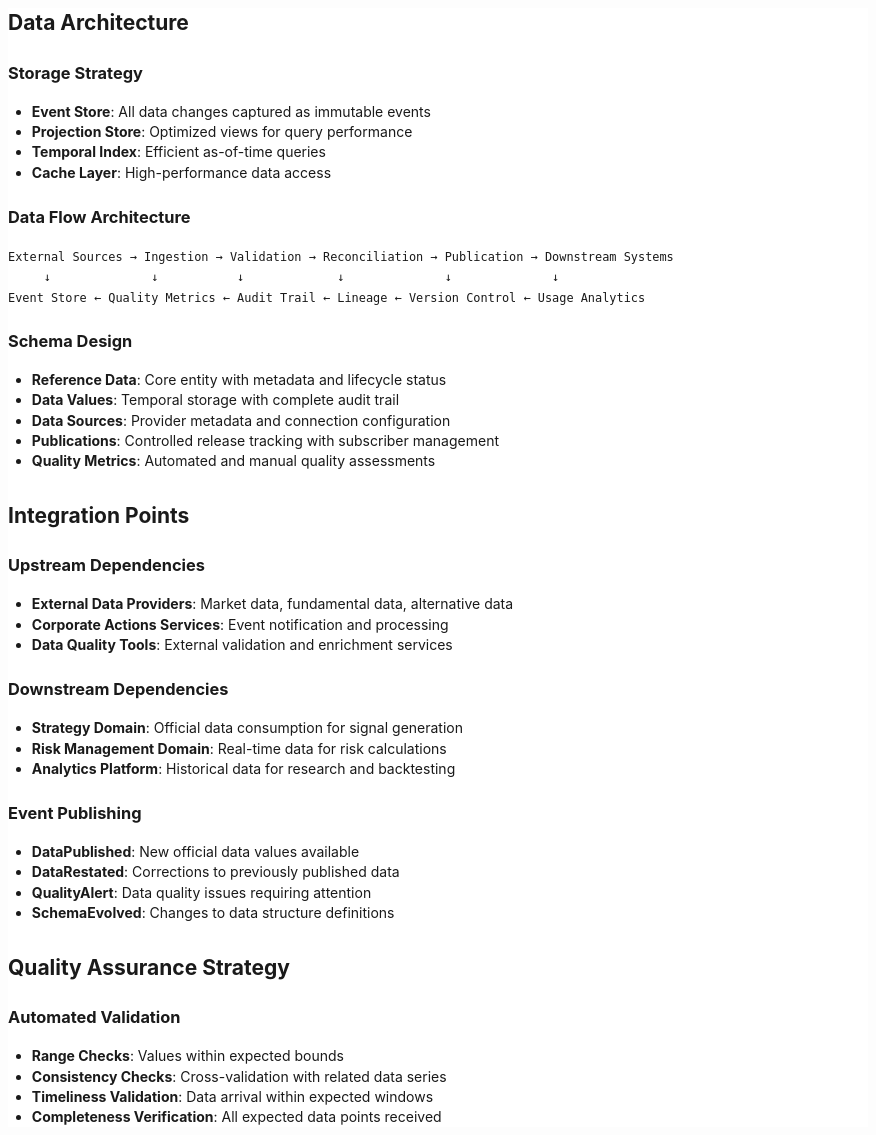 ## Data Architecture

### Storage Strategy
- **Event Store**: All data changes captured as immutable events
- **Projection Store**: Optimized views for query performance
- **Temporal Index**: Efficient as-of-time queries
- **Cache Layer**: High-performance data access

### Data Flow Architecture
```
External Sources → Ingestion → Validation → Reconciliation → Publication → Downstream Systems
     ↓              ↓           ↓             ↓              ↓              ↓
Event Store ← Quality Metrics ← Audit Trail ← Lineage ← Version Control ← Usage Analytics
```

### Schema Design
- **Reference Data**: Core entity with metadata and lifecycle status
- **Data Values**: Temporal storage with complete audit trail
- **Data Sources**: Provider metadata and connection configuration
- **Publications**: Controlled release tracking with subscriber management
- **Quality Metrics**: Automated and manual quality assessments

## Integration Points

### Upstream Dependencies
- **External Data Providers**: Market data, fundamental data, alternative data
- **Corporate Actions Services**: Event notification and processing
- **Data Quality Tools**: External validation and enrichment services

### Downstream Dependencies
- **Strategy Domain**: Official data consumption for signal generation
- **Risk Management Domain**: Real-time data for risk calculations
- **Analytics Platform**: Historical data for research and backtesting

### Event Publishing
- **DataPublished**: New official data values available
- **DataRestated**: Corrections to previously published data
- **QualityAlert**: Data quality issues requiring attention
- **SchemaEvolved**: Changes to data structure definitions

## Quality Assurance Strategy

### Automated Validation
- **Range Checks**: Values within expected bounds
- **Consistency Checks**: Cross-validation with related data series
- **Timeliness Validation**: Data arrival within expected windows
- **Completeness Verification**: All expected data points received
